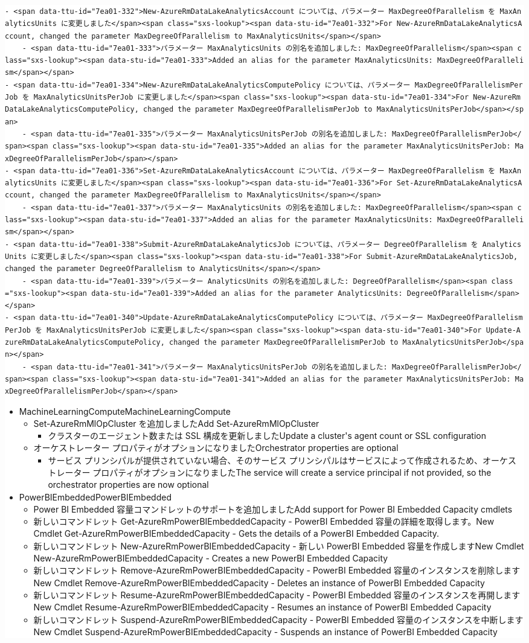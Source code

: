     - <span data-ttu-id="7ea01-332">New-AzureRmDataLakeAnalyticsAccount については、パラメーター MaxDegreeOfParallelism を MaxAnalyticsUnits に変更しました</span><span class="sxs-lookup"><span data-stu-id="7ea01-332">For New-AzureRmDataLakeAnalyticsAccount, changed the parameter MaxDegreeOfParallelism to MaxAnalyticsUnits</span></span>
        - <span data-ttu-id="7ea01-333">パラメーター MaxAnalyticsUnits の別名を追加しました: MaxDegreeOfParallelism</span><span class="sxs-lookup"><span data-stu-id="7ea01-333">Added an alias for the parameter MaxAnalyticsUnits: MaxDegreeOfParallelism</span></span>
    - <span data-ttu-id="7ea01-334">New-AzureRmDataLakeAnalyticsComputePolicy については、パラメーター MaxDegreeOfParallelismPerJob を MaxAnalyticsUnitsPerJob に変更しました</span><span class="sxs-lookup"><span data-stu-id="7ea01-334">For New-AzureRmDataLakeAnalyticsComputePolicy, changed the parameter MaxDegreeOfParallelismPerJob to MaxAnalyticsUnitsPerJob</span></span>
        - <span data-ttu-id="7ea01-335">パラメーター MaxAnalyticsUnitsPerJob の別名を追加しました: MaxDegreeOfParallelismPerJob</span><span class="sxs-lookup"><span data-stu-id="7ea01-335">Added an alias for the parameter MaxAnalyticsUnitsPerJob: MaxDegreeOfParallelismPerJob</span></span>
    - <span data-ttu-id="7ea01-336">Set-AzureRmDataLakeAnalyticsAccount については、パラメーター MaxDegreeOfParallelism を MaxAnalyticsUnits に変更しました</span><span class="sxs-lookup"><span data-stu-id="7ea01-336">For Set-AzureRmDataLakeAnalyticsAccount, changed the parameter MaxDegreeOfParallelism to MaxAnalyticsUnits</span></span>
        - <span data-ttu-id="7ea01-337">パラメーター MaxAnalyticsUnits の別名を追加しました: MaxDegreeOfParallelism</span><span class="sxs-lookup"><span data-stu-id="7ea01-337">Added an alias for the parameter MaxAnalyticsUnits: MaxDegreeOfParallelism</span></span>
    - <span data-ttu-id="7ea01-338">Submit-AzureRmDataLakeAnalyticsJob については、パラメーター DegreeOfParallelism を AnalyticsUnits に変更しました</span><span class="sxs-lookup"><span data-stu-id="7ea01-338">For Submit-AzureRmDataLakeAnalyticsJob, changed the parameter DegreeOfParallelism to AnalyticsUnits</span></span>
        - <span data-ttu-id="7ea01-339">パラメーター AnalyticsUnits の別名を追加しました: DegreeOfParallelism</span><span class="sxs-lookup"><span data-stu-id="7ea01-339">Added an alias for the parameter AnalyticsUnits: DegreeOfParallelism</span></span>
    - <span data-ttu-id="7ea01-340">Update-AzureRmDataLakeAnalyticsComputePolicy については、パラメーター MaxDegreeOfParallelismPerJob を MaxAnalyticsUnitsPerJob に変更しました</span><span class="sxs-lookup"><span data-stu-id="7ea01-340">For Update-AzureRmDataLakeAnalyticsComputePolicy, changed the parameter MaxDegreeOfParallelismPerJob to MaxAnalyticsUnitsPerJob</span></span>
        - <span data-ttu-id="7ea01-341">パラメーター MaxAnalyticsUnitsPerJob の別名を追加しました: MaxDegreeOfParallelismPerJob</span><span class="sxs-lookup"><span data-stu-id="7ea01-341">Added an alias for the parameter MaxAnalyticsUnitsPerJob: MaxDegreeOfParallelismPerJob</span></span>
* <span data-ttu-id="7ea01-342">MachineLearningCompute</span><span class="sxs-lookup"><span data-stu-id="7ea01-342">MachineLearningCompute</span></span>
    - <span data-ttu-id="7ea01-343">Set-AzureRmMlOpCluster を追加しました</span><span class="sxs-lookup"><span data-stu-id="7ea01-343">Add Set-AzureRmMlOpCluster</span></span>
        - <span data-ttu-id="7ea01-344">クラスターのエージェント数または SSL 構成を更新しました</span><span class="sxs-lookup"><span data-stu-id="7ea01-344">Update a cluster's agent count or SSL configuration</span></span>
    - <span data-ttu-id="7ea01-345">オーケストレーター プロパティがオプションになりました</span><span class="sxs-lookup"><span data-stu-id="7ea01-345">Orchestrator properties are optional</span></span>
        - <span data-ttu-id="7ea01-346">サービス プリンシパルが提供されていない場合、そのサービス プリンシパルはサービスによって作成されるため、オーケストレーター プロパティがオプションになりました</span><span class="sxs-lookup"><span data-stu-id="7ea01-346">The service will create a service principal if not provided, so the orchestrator properties are now optional</span></span>
* <span data-ttu-id="7ea01-347">PowerBIEmbedded</span><span class="sxs-lookup"><span data-stu-id="7ea01-347">PowerBIEmbedded</span></span>
    - <span data-ttu-id="7ea01-348">Power BI Embedded 容量コマンドレットのサポートを追加しました</span><span class="sxs-lookup"><span data-stu-id="7ea01-348">Add support for Power BI Embedded Capacity cmdlets</span></span>
    - <span data-ttu-id="7ea01-349">新しいコマンドレット Get-AzureRmPowerBIEmbeddedCapacity - PowerBI Embedded 容量の詳細を取得します。</span><span class="sxs-lookup"><span data-stu-id="7ea01-349">New Cmdlet Get-AzureRmPowerBIEmbeddedCapacity - Gets the details of a PowerBI Embedded Capacity.</span></span>
    - <span data-ttu-id="7ea01-350">新しいコマンドレット New-AzureRmPowerBIEmbeddedCapacity - 新しい PowerBI Embedded 容量を作成します</span><span class="sxs-lookup"><span data-stu-id="7ea01-350">New Cmdlet New-AzureRmPowerBIEmbeddedCapacity - Creates a new PowerBI Embedded Capacity</span></span>
    - <span data-ttu-id="7ea01-351">新しいコマンドレット Remove-AzureRmPowerBIEmbeddedCapacity - PowerBI Embedded 容量のインスタンスを削除します</span><span class="sxs-lookup"><span data-stu-id="7ea01-351">New Cmdlet Remove-AzureRmPowerBIEmbeddedCapacity - Deletes an instance of PowerBI Embedded Capacity</span></span>
    - <span data-ttu-id="7ea01-352">新しいコマンドレット Resume-AzureRmPowerBIEmbeddedCapacity - PowerBI Embedded 容量のインスタンスを再開します</span><span class="sxs-lookup"><span data-stu-id="7ea01-352">New Cmdlet Resume-AzureRmPowerBIEmbeddedCapacity - Resumes an instance of PowerBI Embedded Capacity</span></span>
    - <span data-ttu-id="7ea01-353">新しいコマンドレット Suspend-AzureRmPowerBIEmbeddedCapacity - PowerBI Embedded 容量のインスタンスを中断します</span><span class="sxs-lookup"><span data-stu-id="7ea01-353">New Cmdlet Suspend-AzureRmPowerBIEmbeddedCapacity - Suspends an instance of PowerBI Embedded Capacity</span></span>